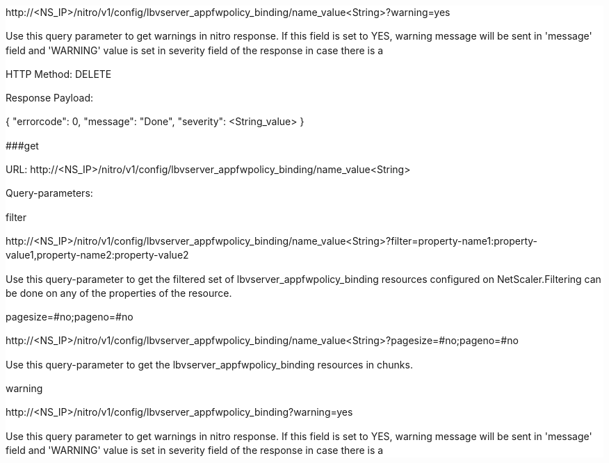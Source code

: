 http://&lt;NS_IP&gt;/nitro/v1/config/lbvserver_appfwpolicy_binding/name_value&lt;String&gt;?warning=yes

Use this query parameter to get warnings in nitro response. If this field is set to YES, warning message will be sent in 'message' field and 'WARNING' value is set in severity field of the response in case there is a







HTTP Method: DELETE

Response Payload: 


{ "errorcode": 0, "message": "Done", "severity": <String_value> }





###get







URL: http://&lt;NS_IP&gt;/nitro/v1/config/lbvserver_appfwpolicy_binding/name_value&lt;String&gt;

Query-parameters:

filter

http://&lt;NS_IP&gt;/nitro/v1/config/lbvserver_appfwpolicy_binding/name_value&lt;String&gt;?filter=property-name1:property-value1,property-name2:property-value2

Use this query-parameter to get the filtered set of lbvserver_appfwpolicy_binding resources configured on NetScaler.Filtering can be done on any of the properties of the resource.





pagesize=#no;pageno=#no

http://&lt;NS_IP&gt;/nitro/v1/config/lbvserver_appfwpolicy_binding/name_value&lt;String&gt;?pagesize=#no;pageno=#no

Use this query-parameter to get the lbvserver_appfwpolicy_binding resources in chunks.





warning

http://&lt;NS_IP&gt;/nitro/v1/config/lbvserver_appfwpolicy_binding?warning=yes

Use this query parameter to get warnings in nitro response. If this field is set to YES, warning message will be sent in 'message' field and 'WARNING' value is set in severity field of the response in case there is a





